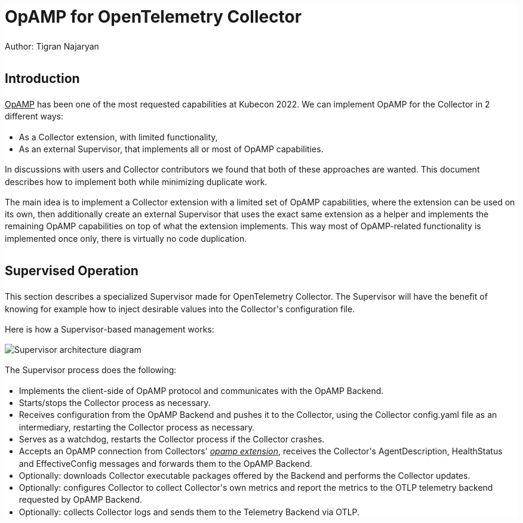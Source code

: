 # OpAMP for OpenTelemetry Collector

Author: Tigran Najaryan

## Introduction

[OpAMP](https://github.com/open-telemetry/opamp-spec) has been one of
the most requested capabilities at Kubecon 2022. We can implement OpAMP
for the Collector in 2 different ways:

- As a Collector extension, with limited functionality,
- As an external Supervisor, that implements all or most of OpAMP
    capabilities.

In discussions with users and Collector contributors we found that both
of these approaches are wanted. This document describes how to implement
both while minimizing duplicate work.

The main idea is to implement a Collector extension with a limited set
of OpAMP capabilities, where the extension can be used on its own, then
additionally create an external Supervisor that uses the exact same
extension as a helper and implements the remaining OpAMP capabilities on
top of what the extension implements. This way most of OpAMP-related
functionality is implemented once only, there is virtually no code
duplication.

## Supervised Operation

This section describes a specialized Supervisor made for OpenTelemetry
Collector. The Supervisor will have the benefit of knowing for example
how to inject desirable values into the Collector's configuration file.

Here is how a Supervisor-based management works:

![Supervisor architecture diagram](supervisor-diagram.png)

The Supervisor process does the following:

- Implements the client-side of OpAMP protocol and communicates with
    the OpAMP Backend.
- Starts/stops the Collector process as necessary.
- Receives configuration from the OpAMP Backend and pushes it to the
    Collector, using the Collector config.yaml file as an intermediary,
    restarting the Collector process as necessary.
- Serves as a watchdog, restarts the Collector process if the
    Collector crashes.
- Accepts an OpAMP connection from Collectors' [*opamp
    extension*](#collectors-opamp-extension), receives the Collector's
    AgentDescription, HealthStatus and EffectiveConfig messages and
    forwards them to the OpAMP Backend.
- Optionally: downloads Collector executable packages offered by the
    Backend and performs the Collector updates.
- Optionally: configures Collector to collect Collector's own metrics
    and report the metrics to the OTLP telemetry backend requested by
    OpAMP Backend.
- Optionally: collects Collector logs and sends them to the Telemetry
    Backend via OTLP.
